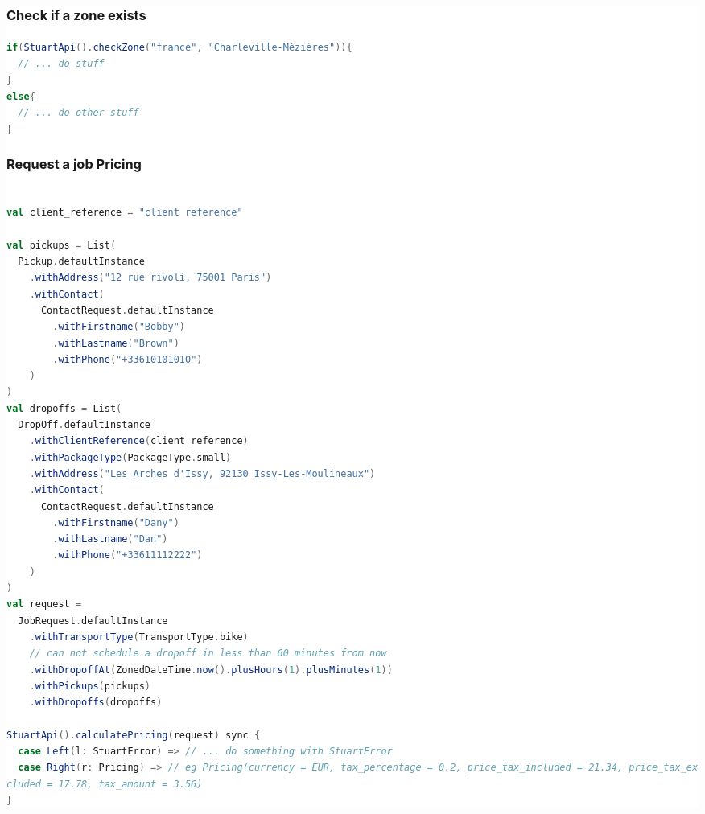 ### Check if a zone exists

```scala
if(StuartApi().checkZone("france", "Charleville-Mézières")){
  // ... do stuff
}
else{
  // ... do other stuff
}
```

### Request a job Pricing

```scala

val client_reference = "client reference"

val pickups = List(
  Pickup.defaultInstance
    .withAddress("12 rue rivoli, 75001 Paris")
    .withContact(
      ContactRequest.defaultInstance
        .withFirstname("Bobby")
        .withLastname("Brown")
        .withPhone("+33610101010")
    )
)
val dropoffs = List(
  DropOff.defaultInstance
    .withClientReference(client_reference)
    .withPackageType(PackageType.small)
    .withAddress("Les Arches d'Issy, 92130 Issy-Les-Moulineaux")
    .withContact(
      ContactRequest.defaultInstance
        .withFirstname("Dany")
        .withLastname("Dan")
        .withPhone("+33611112222")
    )
)
val request =
  JobRequest.defaultInstance
    .withTransportType(TransportType.bike)
    // can not schedule a dropoff in less than 60 minutes from now
    .withDropoffAt(ZonedDateTime.now().plusHours(1).plusMinutes(1))
    .withPickups(pickups)
    .withDropoffs(dropoffs)

StuartApi().calculatePricing(request) sync {
  case Left(l: StuartError) => // ... do something with StuartError 
  case Right(r: Pricing) => // eg Pricing(currency = EUR, tax_percentage = 0.2, price_tax_included = 21.34, price_tax_excluded = 17.78, tax_amount = 3.56)
}
```
